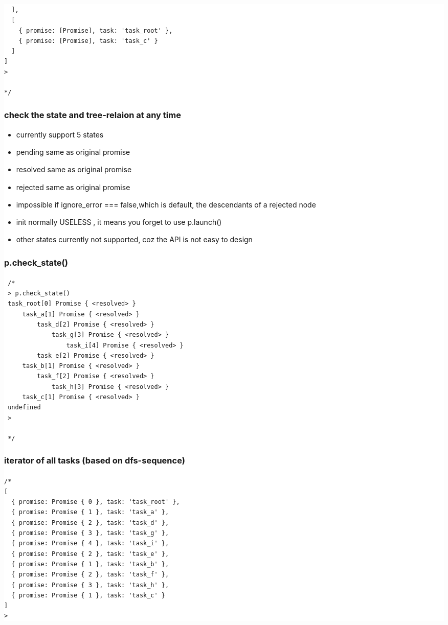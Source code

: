       ],
      [
        { promise: [Promise], task: 'task_root' },
        { promise: [Promise], task: 'task_c' }
      ]
    ]
    >
    
    */


### check the state and tree-relaion at any time

- currently support 5 states
- pending       same as original promise
- resolved      same as original promise
- rejected      same as original promise
- impossible    if ignore\_error === false,which is default, the descendants of a rejected node
- init          normally USELESS , it means you forget to use p.launch()

- other states currently not supported, coz the API is not easy to design


### p.check\_state()

     /*
     > p.check_state()
     task_root[0] Promise { <resolved> }
         task_a[1] Promise { <resolved> }
             task_d[2] Promise { <resolved> }
                 task_g[3] Promise { <resolved> }
                     task_i[4] Promise { <resolved> }
             task_e[2] Promise { <resolved> }
         task_b[1] Promise { <resolved> }
             task_f[2] Promise { <resolved> }
                 task_h[3] Promise { <resolved> }
         task_c[1] Promise { <resolved> }
     undefined
     >
     
     */


### iterator of all tasks (based on dfs-sequence)

    /*
    [
      { promise: Promise { 0 }, task: 'task_root' },
      { promise: Promise { 1 }, task: 'task_a' },
      { promise: Promise { 2 }, task: 'task_d' },
      { promise: Promise { 3 }, task: 'task_g' },
      { promise: Promise { 4 }, task: 'task_i' },
      { promise: Promise { 2 }, task: 'task_e' },
      { promise: Promise { 1 }, task: 'task_b' },
      { promise: Promise { 2 }, task: 'task_f' },
      { promise: Promise { 3 }, task: 'task_h' },
      { promise: Promise { 1 }, task: 'task_c' }
    ]
    >
    